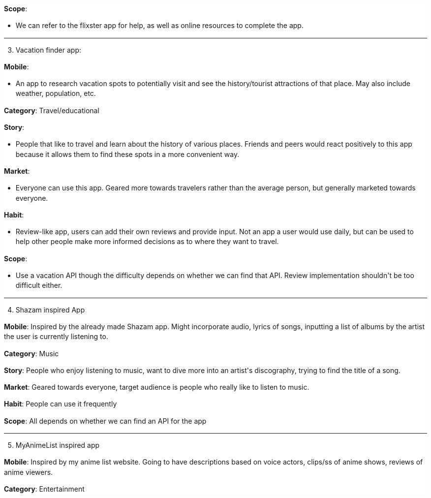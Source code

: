 **Scope**:
- We can refer to the flixster app for help, as well as online resources to complete the app.


---

3. Vacation finder app:


**Mobile**:
- An app to research vacation spots to potentially visit and see the history/tourist attractions of that place. May also include weather, population, etc. 

**Category**: Travel/educational

**Story**:
- People that like to travel and learn about the history of various places. Friends and peers would react positively to this app because it allows them to find these spots in a more convenient way. 

**Market**:
- Everyone can use this app. Geared more towards travelers rather than the average person, but generally marketed towards everyone. 

**Habit**:
- Review-like app, users can add their own reviews and provide input. Not an app a user would use daily, but can be used to help other people make more informed decisions as to where they want to travel. 

**Scope**:
- Use a vacation API though the difficulty depends on whether we can find that API. Review implementation shouldn't be too difficult either. 


---

4. Shazam inspired App


**Mobile**: Inspired by the already made Shazam app. Might incorporate audio, lyrics of songs, inputting a list of albums by the artist the user is currently listening to. 

**Category**: Music

**Story**: People who enjoy listening to music, want to dive more into an artist's discography, trying to find the title of a song.

**Market**: Geared towards everyone, target audience is people who really like to listen to music.

**Habit**: People can use it frequently

**Scope**: All depends on whether we can find an API for the app

---

5. MyAnimeList inspired app


**Mobile**: Inspired by my anime list website. Going to have descriptions based on voice actors, clips/ss of anime shows, reviews of anime viewers. 

**Category**: Entertainment
